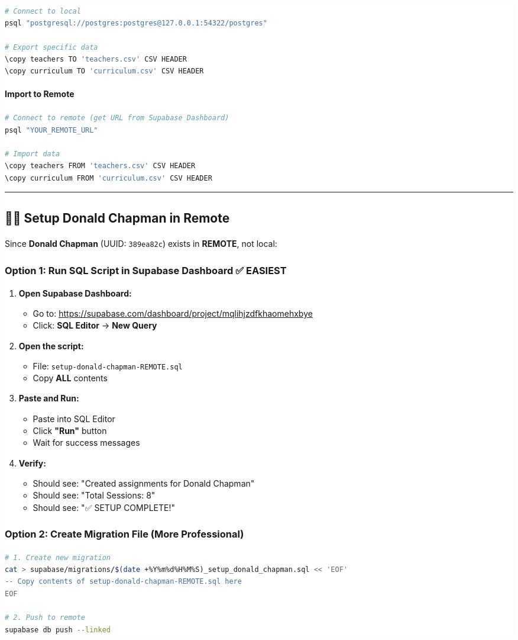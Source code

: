 ```bash
# Connect to local
psql "postgresql://postgres:postgres@127.0.0.1:54322/postgres"

# Export specific data
\copy teachers TO 'teachers.csv' CSV HEADER
\copy curriculum TO 'curriculum.csv' CSV HEADER
```

#### **Import to Remote**

```bash
# Connect to remote (get URL from Supabase Dashboard)
psql "YOUR_REMOTE_URL"

# Import data
\copy teachers FROM 'teachers.csv' CSV HEADER
\copy curriculum FROM 'curriculum.csv' CSV HEADER
```

---

## 👨‍🏫 Setup Donald Chapman in Remote

Since **Donald Chapman** (UUID: `389ea82c`) exists in **REMOTE**, not local:

### **Option 1: Run SQL Script in Supabase Dashboard** ✅ EASIEST

1. **Open Supabase Dashboard:**
   - Go to: https://supabase.com/dashboard/project/mqlihjzdfkhaomehxbye
   - Click: **SQL Editor** → **New Query**

2. **Open the script:**
   - File: `setup-donald-chapman-REMOTE.sql`
   - Copy **ALL** contents

3. **Paste and Run:**
   - Paste into SQL Editor
   - Click **"Run"** button
   - Wait for success messages

4. **Verify:**
   - Should see: "Created assignments for Donald Chapman"
   - Should see: "Total Sessions: 8"
   - Should see: "✅ SETUP COMPLETE!"

### **Option 2: Create Migration File** (More Professional)

```bash
# 1. Create new migration
cat > supabase/migrations/$(date +%Y%m%d%H%M%S)_setup_donald_chapman.sql << 'EOF'
-- Copy contents of setup-donald-chapman-REMOTE.sql here
EOF

# 2. Push to remote
supabase db push --linked
```
